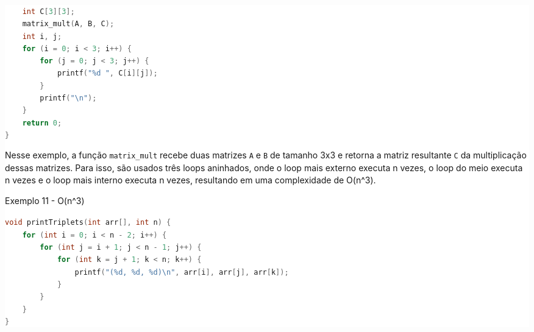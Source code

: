 ```c
    int C[3][3];
    matrix_mult(A, B, C);
    int i, j;
    for (i = 0; i < 3; i++) {
        for (j = 0; j < 3; j++) {
            printf("%d ", C[i][j]);
        }
        printf("\n");
    }
    return 0;
}
```

Nesse exemplo, a função `matrix_mult` recebe duas matrizes `A` e `B` de tamanho 3x3 e retorna a matriz resultante `C` da multiplicação dessas matrizes. Para isso, são usados três loops aninhados, onde o loop mais externo executa n vezes, o loop do meio executa n vezes e o loop mais interno executa n vezes, resultando em uma complexidade de O(n^3).

Exemplo 11 - O(n^3)
```c
void printTriplets(int arr[], int n) {
    for (int i = 0; i < n - 2; i++) {
        for (int j = i + 1; j < n - 1; j++) {
            for (int k = j + 1; k < n; k++) {
                printf("(%d, %d, %d)\n", arr[i], arr[j], arr[k]);
            }
        }
    }
}
```
